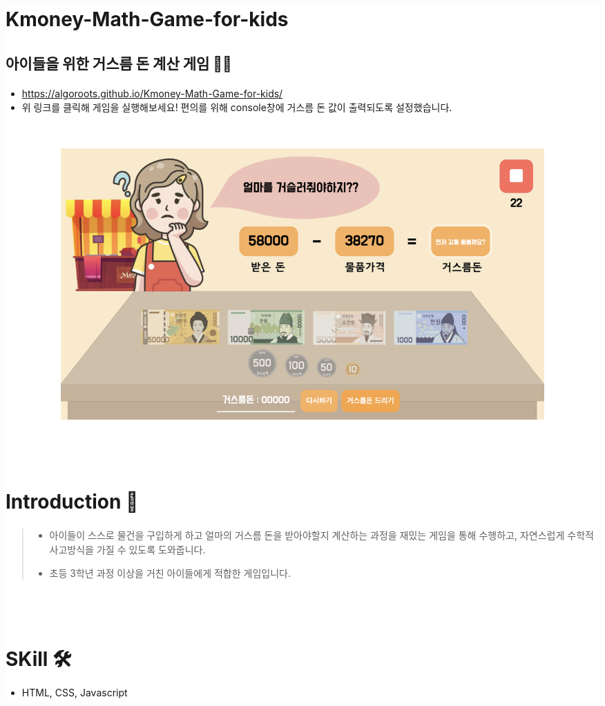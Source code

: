 # Kmoney-Math-Game-for-kids

## 아이들을 위한 거스름 돈 계산 게임 👧🧒

- https://algoroots.github.io/Kmoney-Math-Game-for-kids/
- 위 링크를 클릭해 게임을 실행해보세요! 편의를 위해 console창에 거스름 돈 값이 출력되도록 설정했습니다.

<br/>
<p align="center">
<img width="700" alt="kmoney-math-game-bg" src="img/README_IMG/Kmoney-Math-Game-bg.png">
</p>
<br/><br/>

# Introduction 🙌

> - 아이들이 스스로 물건을 구입하게 하고 얼마의 거스름 돈을 받아야할지 계산하는 과정을 재밌는 게임을 통해 수행하고, 자연스럽게 수학적 사고방식을 가질 수 있도록 도와줍니다.
>
> - 초등 3학년 과정 이상을 거친 아이들에게 적합한 게임입니다.

<br/><br/>

# SKill 🛠️

- HTML, CSS, Javascript

